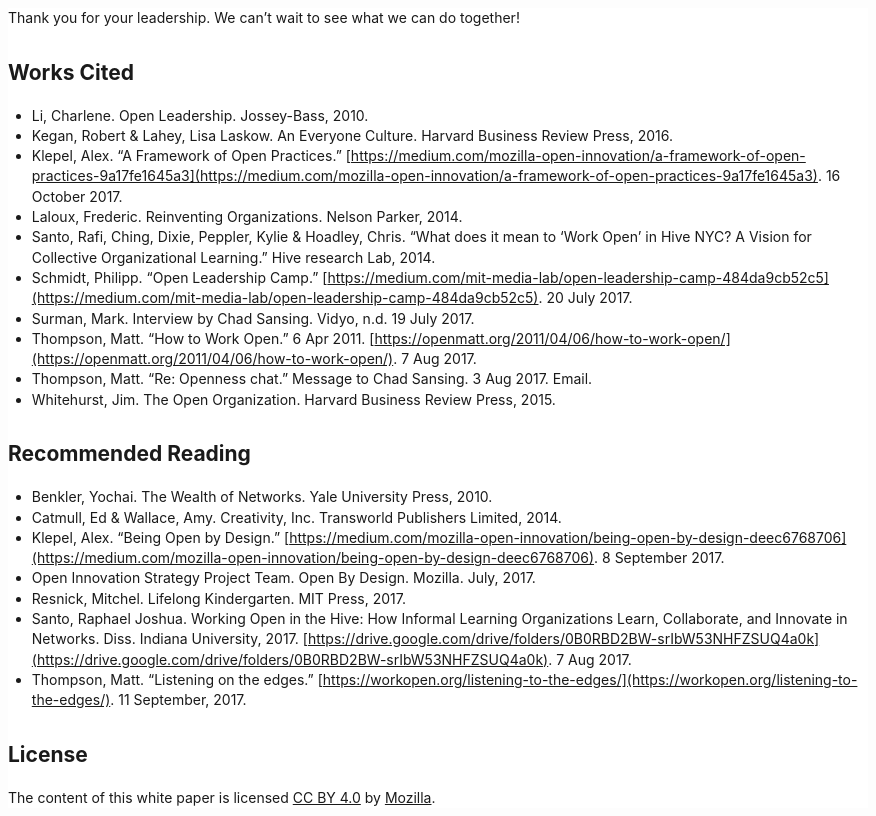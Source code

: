 Thank you for your leadership. We can’t wait to see what we can do together!

## Works Cited

- Li, Charlene. Open Leadership. Jossey-Bass, 2010.
- Kegan, Robert & Lahey, Lisa Laskow. An Everyone Culture. Harvard Business Review Press, 2016.
- Klepel, Alex. “A Framework of Open Practices.” [https://medium.com/mozilla-open-innovation/a-framework-of-open-practices-9a17fe1645a3](https://medium.com/mozilla-open-innovation/a-framework-of-open-practices-9a17fe1645a3). 16 October 2017.
- Laloux, Frederic. Reinventing Organizations. Nelson Parker, 2014.
- Santo, Rafi, Ching, Dixie, Peppler, Kylie & Hoadley,  Chris. “What does it mean to ‘Work Open’ in Hive NYC? A Vision for Collective Organizational Learning.” Hive research Lab, 2014.
- Schmidt, Philipp. “Open Leadership Camp.” [https://medium.com/mit-media-lab/open-leadership-camp-484da9cb52c5](https://medium.com/mit-media-lab/open-leadership-camp-484da9cb52c5). 20 July 2017. 
- Surman, Mark. Interview by Chad Sansing. Vidyo, n.d.  19 July 2017.
- Thompson, Matt. “How to Work Open.” 6 Apr 2011. [https://openmatt.org/2011/04/06/how-to-work-open/](https://openmatt.org/2011/04/06/how-to-work-open/). 7 Aug 2017.
- Thompson, Matt. “Re: Openness chat.” Message to Chad Sansing. 3 Aug 2017. Email.
- Whitehurst, Jim. The Open Organization. Harvard Business Review Press, 2015.

## Recommended Reading

- Benkler, Yochai. The Wealth of Networks. Yale University Press, 2010.
- Catmull, Ed & Wallace, Amy. Creativity, Inc. Transworld Publishers Limited, 2014.
- Klepel, Alex. “Being Open by Design.” [https://medium.com/mozilla-open-innovation/being-open-by-design-deec6768706](https://medium.com/mozilla-open-innovation/being-open-by-design-deec6768706). 8 September 2017.
- Open Innovation Strategy Project Team. Open By Design. Mozilla. July, 2017.
- Resnick, Mitchel. Lifelong Kindergarten. MIT Press, 2017.
- Santo, Raphael Joshua. Working Open in the Hive: How Informal Learning Organizations Learn, Collaborate, and Innovate in Networks. Diss. Indiana University, 2017. [https://drive.google.com/drive/folders/0B0RBD2BW-srIbW53NHFZSUQ4a0k](https://drive.google.com/drive/folders/0B0RBD2BW-srIbW53NHFZSUQ4a0k). 7 Aug 2017.
- Thompson, Matt. “Listening on the edges.” [https://workopen.org/listening-to-the-edges/](https://workopen.org/listening-to-the-edges/). 11 September, 2017.

## License

The content of this white paper is licensed [CC BY 4.0](https://creativecommons.org/licenses/by/4.0/) by [Mozilla](https://mozilla.org).

